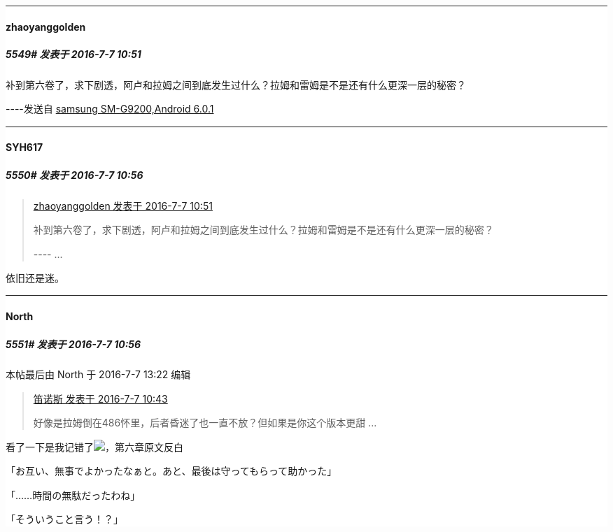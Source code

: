 





-----

####  zhaoyanggolden  
##### 5549#       发表于 2016-7-7 10:51




补到第六卷了，求下剧透，阿卢和拉姆之间到底发生过什么？拉姆和雷姆是不是还有什么更深一层的秘密？


----发送自 [samsung SM-G9200,Android 6.0.1](http://stage1.5j4m.com/?1.19)







-----

####  SYH617  
##### 5550#       发表于 2016-7-7 10:56



<blockquote><a href="httphttps://bbs.saraba1st.com/2b/forum.php?mod=redirect&amp;goto=findpost&amp;pid=32881862&amp;ptid=1136113" target="_blank">zhaoyanggolden 发表于 2016-7-7 10:51</a>

补到第六卷了，求下剧透，阿卢和拉姆之间到底发生过什么？拉姆和雷姆是不是还有什么更深一层的秘密？


---- ...</blockquote>
依旧还是迷。







-----

####  North  
##### 5551#       发表于 2016-7-7 10:56



 本帖最后由 North 于 2016-7-7 13:22 编辑 
<blockquote><a href="httphttps://bbs.saraba1st.com/2b/forum.php?mod=redirect&amp;goto=findpost&amp;pid=32881775&amp;ptid=1136113" target="_blank">笛诺斯 发表于 2016-7-7 10:43</a>

好像是拉姆倒在486怀里，后者昏迷了也一直不放？但如果是你这个版本更甜 ...</blockquote>
看了一下是我记错了<img src="https://static.saraba1st.com/image/smiley/normal/026.gif" referrerpolicy="no-referrer">，第六章原文反白

「お互い、無事でよかったなぁと。あと、最後は守ってもらって助かった」


「……時間の無駄だったわね」


「そういうこと言う！？」
